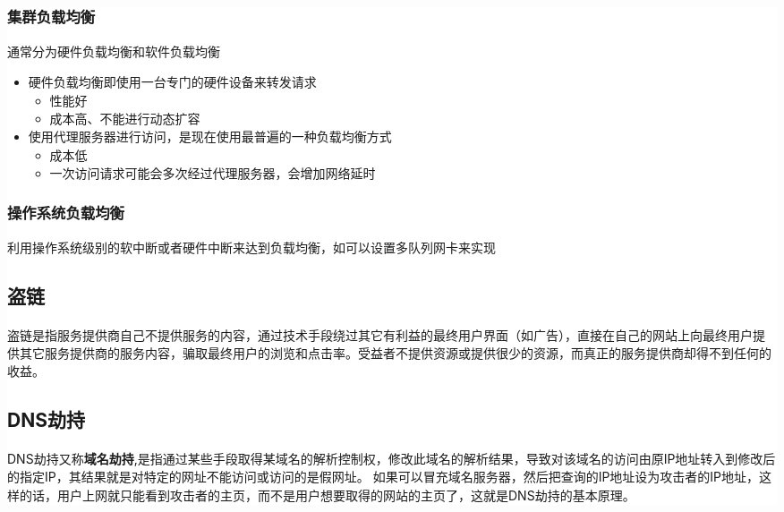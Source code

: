 ### 集群负载均衡

通常分为硬件负载均衡和软件负载均衡

- 硬件负载均衡即使用一台专门的硬件设备来转发请求
  - 性能好
  - 成本高、不能进行动态扩容
- 使用代理服务器进行访问，是现在使用最普遍的一种负载均衡方式
  - 成本低
  - 一次访问请求可能会多次经过代理服务器，会增加网络延时



### 操作系统负载均衡

利用操作系统级别的软中断或者硬件中断来达到负载均衡，如可以设置多队列网卡来实现



## 盗链

盗链是指服务提供商自己不提供服务的内容，通过技术手段绕过其它有利益的最终用户界面（如广告），直接在自己的网站上向最终用户提供其它服务提供商的服务内容，骗取最终用户的浏览和点击率。受益者不提供资源或提供很少的资源，而真正的服务提供商却得不到任何的收益。



## DNS劫持

DNS劫持又称**域名劫持**,是指通过某些手段取得某域名的解析控制权，修改此域名的解析结果，导致对该域名的访问由原IP地址转入到修改后的指定IP，其结果就是对特定的网址不能访问或访问的是假网址。 如果可以冒充域名服务器，然后把查询的IP地址设为攻击者的IP地址，这样的话，用户上网就只能看到攻击者的主页，而不是用户想要取得的网站的主页了，这就是DNS劫持的基本原理。
